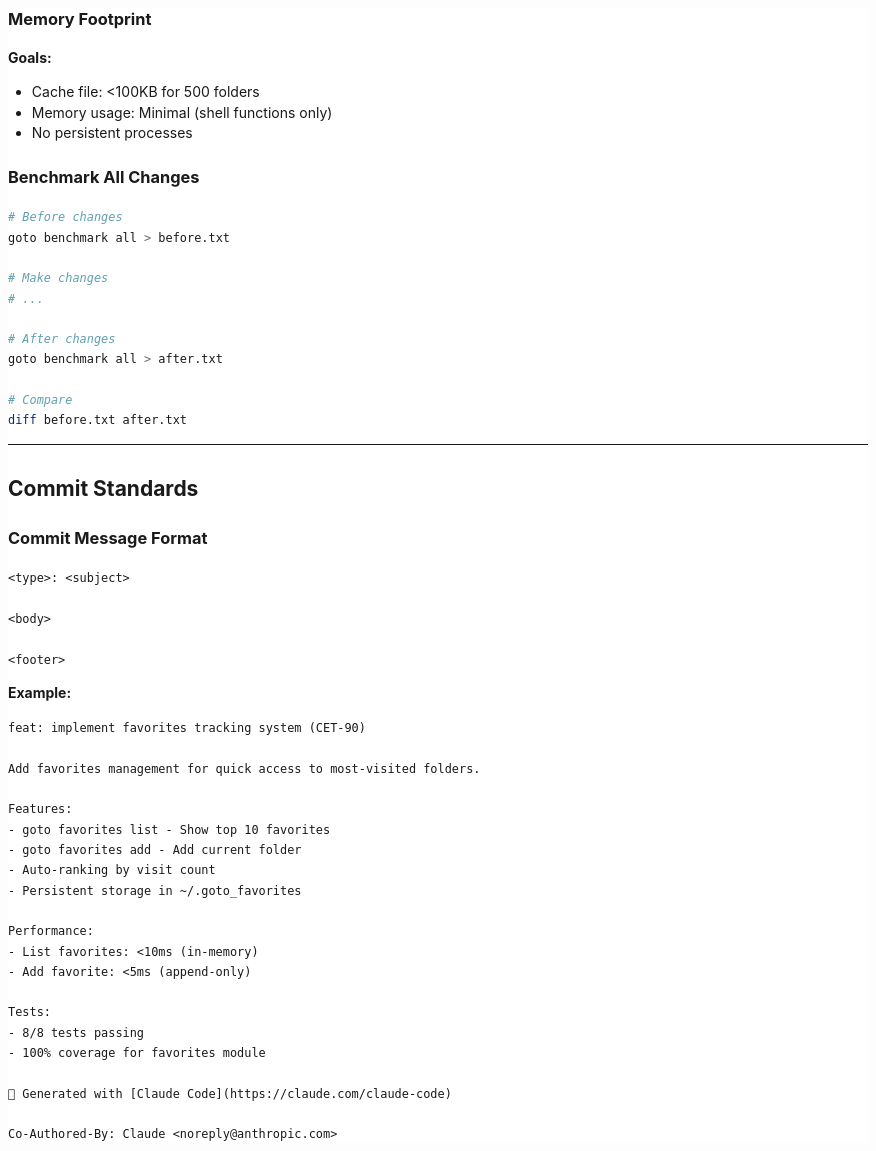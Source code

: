 ### Memory Footprint

**Goals:**
- Cache file: <100KB for 500 folders
- Memory usage: Minimal (shell functions only)
- No persistent processes

### Benchmark All Changes

```bash
# Before changes
goto benchmark all > before.txt

# Make changes
# ...

# After changes
goto benchmark all > after.txt

# Compare
diff before.txt after.txt
```

---

## Commit Standards

### Commit Message Format

```
<type>: <subject>

<body>

<footer>
```

**Example:**
```
feat: implement favorites tracking system (CET-90)

Add favorites management for quick access to most-visited folders.

Features:
- goto favorites list - Show top 10 favorites
- goto favorites add - Add current folder
- Auto-ranking by visit count
- Persistent storage in ~/.goto_favorites

Performance:
- List favorites: <10ms (in-memory)
- Add favorite: <5ms (append-only)

Tests:
- 8/8 tests passing
- 100% coverage for favorites module

🤖 Generated with [Claude Code](https://claude.com/claude-code)

Co-Authored-By: Claude <noreply@anthropic.com>
```
